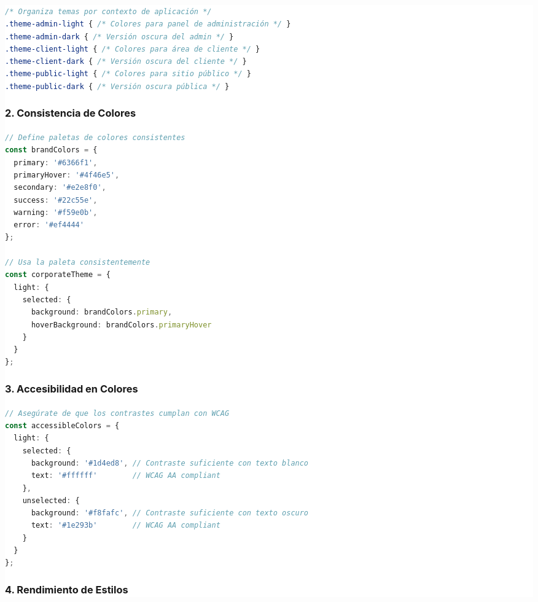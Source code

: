 ```css
/* Organiza temas por contexto de aplicación */
.theme-admin-light { /* Colores para panel de administración */ }
.theme-admin-dark { /* Versión oscura del admin */ }
.theme-client-light { /* Colores para área de cliente */ }
.theme-client-dark { /* Versión oscura del cliente */ }
.theme-public-light { /* Colores para sitio público */ }
.theme-public-dark { /* Versión oscura pública */ }
```

### **2. Consistencia de Colores**

```typescript
// Define paletas de colores consistentes
const brandColors = {
  primary: '#6366f1',
  primaryHover: '#4f46e5',
  secondary: '#e2e8f0',
  success: '#22c55e',
  warning: '#f59e0b',
  error: '#ef4444'
};

// Usa la paleta consistentemente
const corporateTheme = {
  light: {
    selected: {
      background: brandColors.primary,
      hoverBackground: brandColors.primaryHover
    }
  }
};
```

### **3. Accesibilidad en Colores**

```typescript
// Asegúrate de que los contrastes cumplan con WCAG
const accessibleColors = {
  light: {
    selected: {
      background: '#1d4ed8', // Contraste suficiente con texto blanco
      text: '#ffffff'        // WCAG AA compliant
    },
    unselected: {
      background: '#f8fafc', // Contraste suficiente con texto oscuro
      text: '#1e293b'        // WCAG AA compliant
    }
  }
};
```

### **4. Rendimiento de Estilos**
